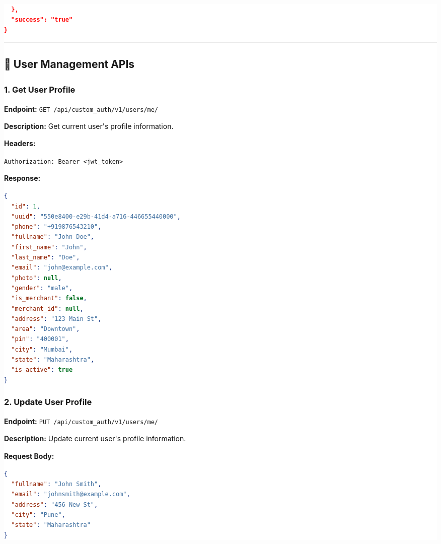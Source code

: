 ```json
  },
  "success": "true"
}
```

---

## 👤 User Management APIs

### 1. Get User Profile

**Endpoint:** `GET /api/custom_auth/v1/users/me/`

**Description:** Get current user's profile information.

**Headers:**

```http
Authorization: Bearer <jwt_token>
```

**Response:**

```json
{
  "id": 1,
  "uuid": "550e8400-e29b-41d4-a716-446655440000",
  "phone": "+919876543210",
  "fullname": "John Doe",
  "first_name": "John",
  "last_name": "Doe",
  "email": "john@example.com",
  "photo": null,
  "gender": "male",
  "is_merchant": false,
  "merchant_id": null,
  "address": "123 Main St",
  "area": "Downtown",
  "pin": "400001",
  "city": "Mumbai",
  "state": "Maharashtra",
  "is_active": true
}
```

### 2. Update User Profile

**Endpoint:** `PUT /api/custom_auth/v1/users/me/`

**Description:** Update current user's profile information.

**Request Body:**

```json
{
  "fullname": "John Smith",
  "email": "johnsmith@example.com",
  "address": "456 New St",
  "city": "Pune",
  "state": "Maharashtra"
}
```
